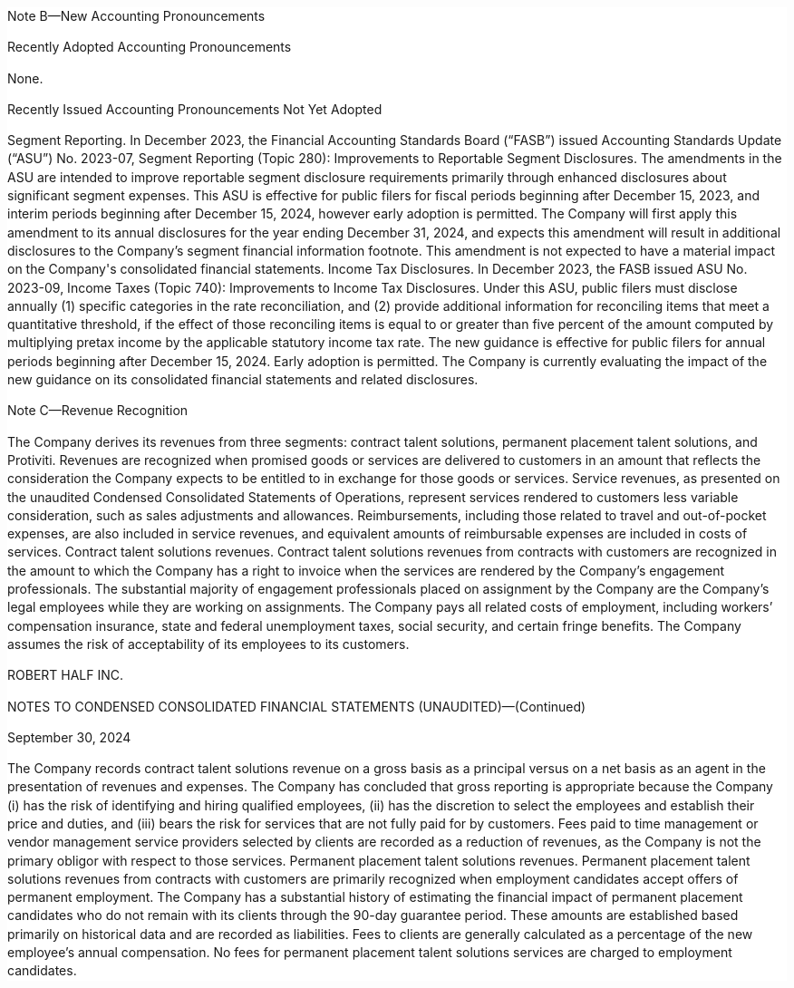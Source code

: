 
Note B—New Accounting Pronouncements


Recently Adopted Accounting Pronouncements

None.

Recently Issued Accounting Pronouncements Not Yet Adopted

Segment Reporting. In December 2023, the Financial Accounting Standards Board (“FASB”) issued Accounting Standards Update (“ASU”) No. 2023-07, Segment Reporting (Topic 280): Improvements to Reportable Segment Disclosures. The amendments in the ASU are intended to improve reportable segment disclosure requirements primarily through enhanced disclosures about significant segment expenses. This ASU is effective for public filers for fiscal periods beginning after December 15, 2023, and interim periods beginning after December 15, 2024, however early adoption is permitted. The Company will first apply this amendment to its annual disclosures for the year ending December 31, 2024, and expects this amendment will result in additional disclosures to the Company’s segment financial information footnote. This amendment is not expected to have a material impact on the Company's consolidated financial statements.
Income Tax Disclosures.  In December 2023, the FASB issued ASU No. 2023-09, Income Taxes (Topic 740): Improvements to Income Tax Disclosures. Under this ASU, public filers must disclose annually (1) specific categories in the rate reconciliation, and (2) provide additional information for reconciling items that meet a quantitative threshold, if the effect of those reconciling items is equal to or greater than five percent of the amount computed by multiplying pretax income by the applicable statutory income tax rate. The new guidance is effective for public filers for annual periods beginning after December 15, 2024. Early adoption is permitted. The Company is currently evaluating the impact of the new guidance on its consolidated financial statements and related disclosures.

Note C—Revenue Recognition

The Company derives its revenues from three segments: contract talent solutions, permanent placement talent solutions, and Protiviti. Revenues are recognized when promised goods or services are delivered to customers in an amount that reflects the consideration the Company expects to be entitled to in exchange for those goods or services. Service revenues, as presented on the unaudited Condensed Consolidated Statements of Operations, represent services rendered to customers less variable consideration, such as sales adjustments and allowances. Reimbursements, including those related to travel and out-of-pocket expenses, are also included in service revenues, and equivalent amounts of reimbursable expenses are included in costs of services. 
Contract talent solutions revenues. Contract talent solutions revenues from contracts with customers are recognized in the amount to which the Company has a right to invoice when the services are rendered by the Company’s engagement professionals. The substantial majority of engagement professionals placed on assignment by the Company are the Company’s legal employees while they are working on assignments. The Company pays all related costs of employment, including workers’ compensation insurance, state and federal unemployment taxes, social security, and certain fringe benefits. The Company assumes the risk of acceptability of its employees to its customers.

ROBERT HALF INC.


NOTES TO CONDENSED CONSOLIDATED FINANCIAL STATEMENTS (UNAUDITED)—(Continued)


September 30, 2024


The Company records contract talent solutions revenue on a gross basis as a principal versus on a net basis as an agent in the presentation of revenues and expenses. The Company has concluded that gross reporting is appropriate because the Company (i) has the risk of identifying and hiring qualified employees, (ii) has the discretion to select the employees and establish their price and duties, and (iii) bears the risk for services that are not fully paid for by customers. Fees paid to time management or vendor management service providers selected by clients are recorded as a reduction of revenues, as the Company is not the primary obligor with respect to those services. 
Permanent placement talent solutions revenues. Permanent placement talent solutions revenues from contracts with customers are primarily recognized when employment candidates accept offers of permanent employment. The Company has a substantial history of estimating the financial impact of permanent placement candidates who do not remain with its clients through the 90-day guarantee period. These amounts are established based primarily on historical data and are recorded as liabilities. Fees to clients are generally calculated as a percentage of the new employee’s annual compensation. No fees for permanent placement talent solutions services are charged to employment candidates.